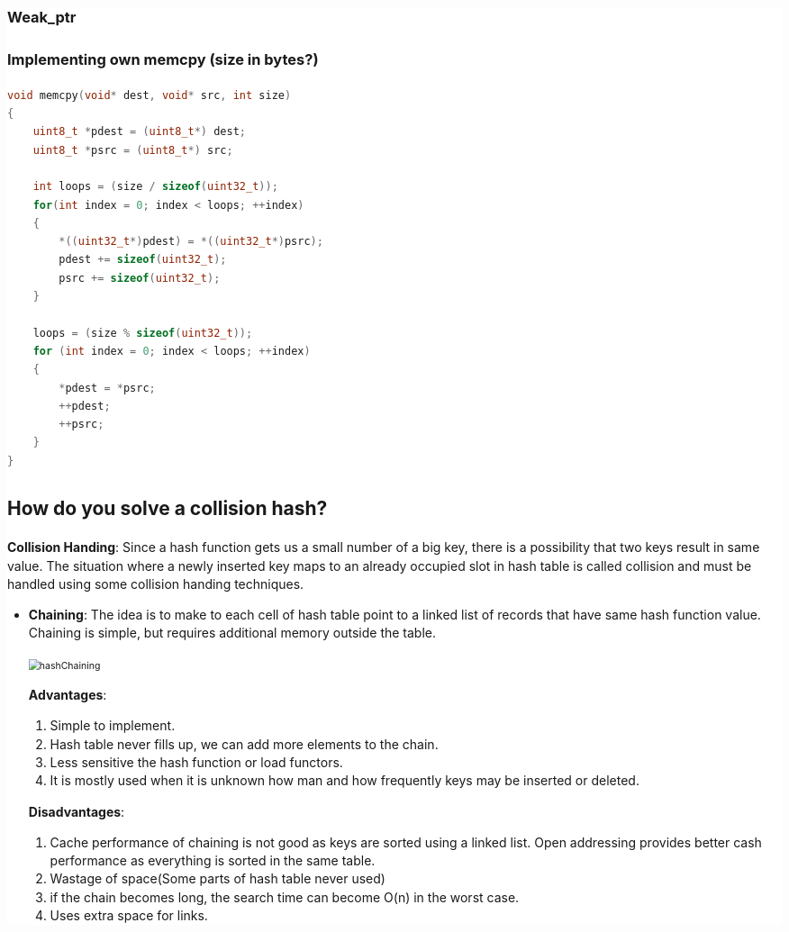 ### Weak_ptr


### Implementing own memcpy (size in bytes?)
```c
void memcpy(void* dest, void* src, int size)
{
    uint8_t *pdest = (uint8_t*) dest;
    uint8_t *psrc = (uint8_t*) src;

    int loops = (size / sizeof(uint32_t));
    for(int index = 0; index < loops; ++index)
    {
        *((uint32_t*)pdest) = *((uint32_t*)psrc);
        pdest += sizeof(uint32_t);
        psrc += sizeof(uint32_t);
    }

    loops = (size % sizeof(uint32_t));
    for (int index = 0; index < loops; ++index)
    {
        *pdest = *psrc;
        ++pdest;
        ++psrc;
    }
}
```

## How do you solve a collision hash?

**Collision Handing**: Since a hash function gets us a small number of a big key, there is a possibility that two keys result in same value. The situation where a newly inserted key maps to an already occupied slot in hash table is called collision and must be handled using some collision handing techniques. 

- **Chaining**: The idea is to make to each cell of hash table point to a linked list of records that have same hash function value. Chaining is simple, but requires additional memory outside the table.

  <img src="https://media.geeksforgeeks.org/wp-content/cdn-uploads/gq/2015/07/hashChaining1.png" alt="hashChaining" style="zoom:75%;" />

  **Advantages**:

  1. Simple to implement.
  2. Hash table never fills up, we can add more elements to the chain.
  3. Less sensitive the hash function or load functors.
  4. It is mostly used when it is unknown how man and how frequently keys may be inserted or deleted.

  **Disadvantages**:

  1. Cache performance of chaining is not good as keys are sorted using a linked list. Open addressing provides better cash performance as everything is sorted in the same table.
  2. Wastage of space(Some parts of hash table never used)
  3. if the chain becomes long, the search time can become O(n) in the worst case.
  4. Uses extra space for links.
